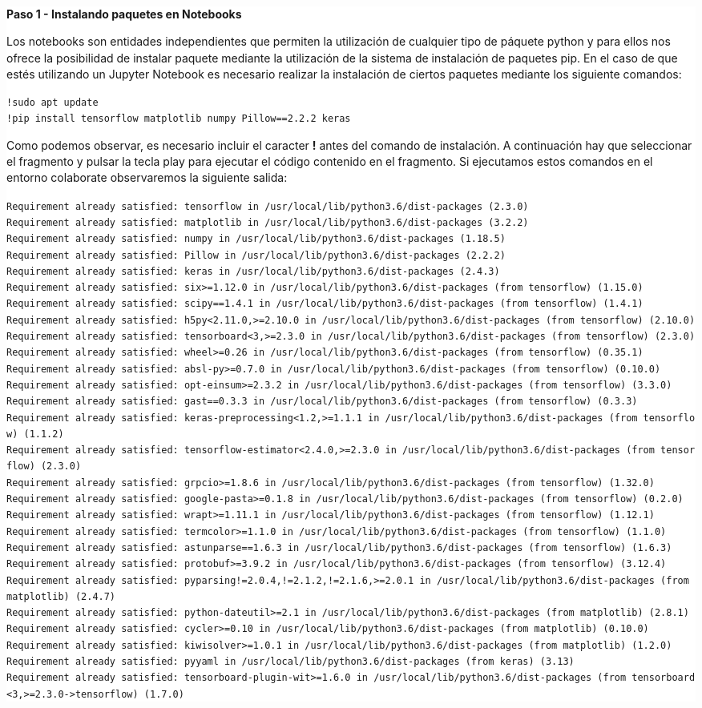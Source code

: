 **Paso 1 - Instalando paquetes en Notebooks**

Los notebooks son entidades independientes que permiten la utilización de cualquier tipo de páquete python y para ellos nos ofrece la posibilidad de instalar paquete mediante la utilización de la sistema de instalación de paquetes pip. En el caso de que estés utilizando un Jupyter Notebook es necesario realizar la instalación de ciertos paquetes mediante los siguiente comandos:

```
!sudo apt update
!pip install tensorflow matplotlib numpy Pillow==2.2.2 keras
```

Como podemos observar, es necesario incluir el caracter __!__ antes del comando de instalación. A continuación hay que seleccionar el fragmento y pulsar la tecla play para ejecutar el código contenido en el fragmento. Si ejecutamos estos comandos en el entorno colaborate observaremos la siguiente salida:

```
Requirement already satisfied: tensorflow in /usr/local/lib/python3.6/dist-packages (2.3.0)
Requirement already satisfied: matplotlib in /usr/local/lib/python3.6/dist-packages (3.2.2)
Requirement already satisfied: numpy in /usr/local/lib/python3.6/dist-packages (1.18.5)
Requirement already satisfied: Pillow in /usr/local/lib/python3.6/dist-packages (2.2.2)
Requirement already satisfied: keras in /usr/local/lib/python3.6/dist-packages (2.4.3)
Requirement already satisfied: six>=1.12.0 in /usr/local/lib/python3.6/dist-packages (from tensorflow) (1.15.0)
Requirement already satisfied: scipy==1.4.1 in /usr/local/lib/python3.6/dist-packages (from tensorflow) (1.4.1)
Requirement already satisfied: h5py<2.11.0,>=2.10.0 in /usr/local/lib/python3.6/dist-packages (from tensorflow) (2.10.0)
Requirement already satisfied: tensorboard<3,>=2.3.0 in /usr/local/lib/python3.6/dist-packages (from tensorflow) (2.3.0)
Requirement already satisfied: wheel>=0.26 in /usr/local/lib/python3.6/dist-packages (from tensorflow) (0.35.1)
Requirement already satisfied: absl-py>=0.7.0 in /usr/local/lib/python3.6/dist-packages (from tensorflow) (0.10.0)
Requirement already satisfied: opt-einsum>=2.3.2 in /usr/local/lib/python3.6/dist-packages (from tensorflow) (3.3.0)
Requirement already satisfied: gast==0.3.3 in /usr/local/lib/python3.6/dist-packages (from tensorflow) (0.3.3)
Requirement already satisfied: keras-preprocessing<1.2,>=1.1.1 in /usr/local/lib/python3.6/dist-packages (from tensorflow) (1.1.2)
Requirement already satisfied: tensorflow-estimator<2.4.0,>=2.3.0 in /usr/local/lib/python3.6/dist-packages (from tensorflow) (2.3.0)
Requirement already satisfied: grpcio>=1.8.6 in /usr/local/lib/python3.6/dist-packages (from tensorflow) (1.32.0)
Requirement already satisfied: google-pasta>=0.1.8 in /usr/local/lib/python3.6/dist-packages (from tensorflow) (0.2.0)
Requirement already satisfied: wrapt>=1.11.1 in /usr/local/lib/python3.6/dist-packages (from tensorflow) (1.12.1)
Requirement already satisfied: termcolor>=1.1.0 in /usr/local/lib/python3.6/dist-packages (from tensorflow) (1.1.0)
Requirement already satisfied: astunparse==1.6.3 in /usr/local/lib/python3.6/dist-packages (from tensorflow) (1.6.3)
Requirement already satisfied: protobuf>=3.9.2 in /usr/local/lib/python3.6/dist-packages (from tensorflow) (3.12.4)
Requirement already satisfied: pyparsing!=2.0.4,!=2.1.2,!=2.1.6,>=2.0.1 in /usr/local/lib/python3.6/dist-packages (from matplotlib) (2.4.7)
Requirement already satisfied: python-dateutil>=2.1 in /usr/local/lib/python3.6/dist-packages (from matplotlib) (2.8.1)
Requirement already satisfied: cycler>=0.10 in /usr/local/lib/python3.6/dist-packages (from matplotlib) (0.10.0)
Requirement already satisfied: kiwisolver>=1.0.1 in /usr/local/lib/python3.6/dist-packages (from matplotlib) (1.2.0)
Requirement already satisfied: pyyaml in /usr/local/lib/python3.6/dist-packages (from keras) (3.13)
Requirement already satisfied: tensorboard-plugin-wit>=1.6.0 in /usr/local/lib/python3.6/dist-packages (from tensorboard<3,>=2.3.0->tensorflow) (1.7.0)
```